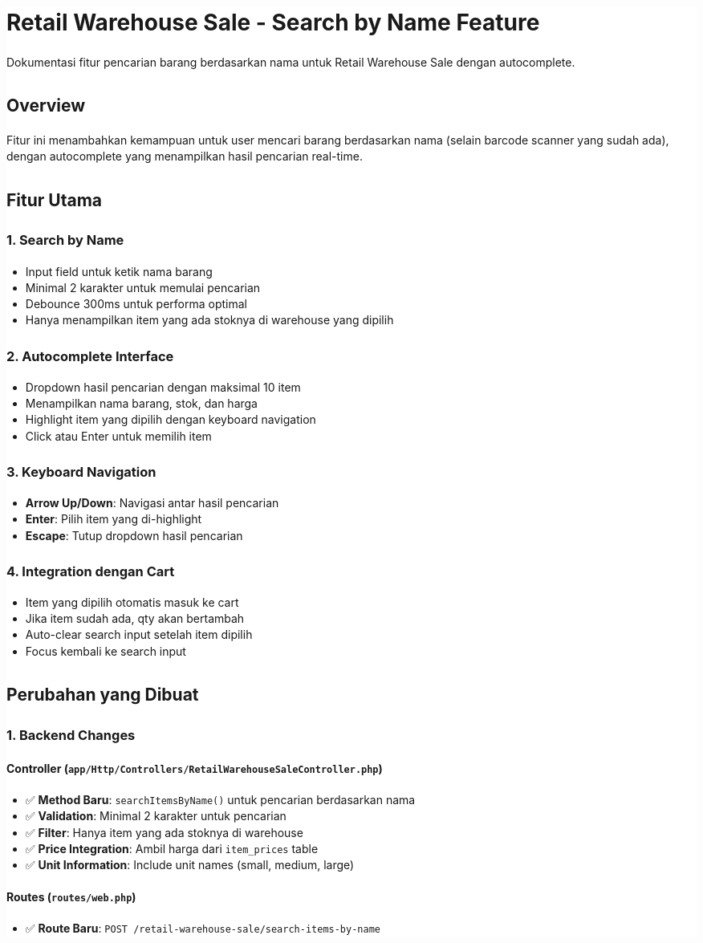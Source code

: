 # Retail Warehouse Sale - Search by Name Feature

Dokumentasi fitur pencarian barang berdasarkan nama untuk Retail Warehouse Sale dengan autocomplete.

## Overview

Fitur ini menambahkan kemampuan untuk user mencari barang berdasarkan nama (selain barcode scanner yang sudah ada), dengan autocomplete yang menampilkan hasil pencarian real-time.

## Fitur Utama

### 1. **Search by Name**
- Input field untuk ketik nama barang
- Minimal 2 karakter untuk memulai pencarian
- Debounce 300ms untuk performa optimal
- Hanya menampilkan item yang ada stoknya di warehouse yang dipilih

### 2. **Autocomplete Interface**
- Dropdown hasil pencarian dengan maksimal 10 item
- Menampilkan nama barang, stok, dan harga
- Highlight item yang dipilih dengan keyboard navigation
- Click atau Enter untuk memilih item

### 3. **Keyboard Navigation**
- **Arrow Up/Down**: Navigasi antar hasil pencarian
- **Enter**: Pilih item yang di-highlight
- **Escape**: Tutup dropdown hasil pencarian

### 4. **Integration dengan Cart**
- Item yang dipilih otomatis masuk ke cart
- Jika item sudah ada, qty akan bertambah
- Auto-clear search input setelah item dipilih
- Focus kembali ke search input

## Perubahan yang Dibuat

### 1. Backend Changes

#### **Controller** (`app/Http/Controllers/RetailWarehouseSaleController.php`)
- ✅ **Method Baru**: `searchItemsByName()` untuk pencarian berdasarkan nama
- ✅ **Validation**: Minimal 2 karakter untuk pencarian
- ✅ **Filter**: Hanya item yang ada stoknya di warehouse
- ✅ **Price Integration**: Ambil harga dari `item_prices` table
- ✅ **Unit Information**: Include unit names (small, medium, large)

#### **Routes** (`routes/web.php`)
- ✅ **Route Baru**: `POST /retail-warehouse-sale/search-items-by-name`
